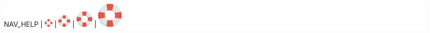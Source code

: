 NAV_HELP | <img src="navigation/NAV_HELP.svg" width="16">  | <img src="navigation/NAV_HELP.svg" width="24">  | <img src="navigation/NAV_HELP.svg" width="32">  | <img src="navigation/NAV_HELP.svg" width="48"> 